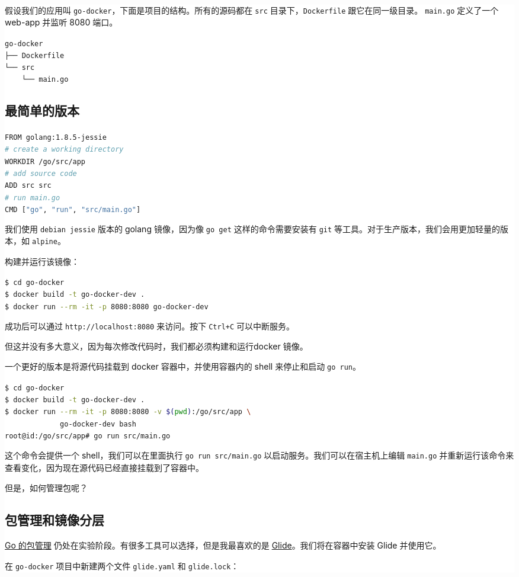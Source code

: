 假设我们的应用叫 `go-docker`，下面是项目的结构。所有的源码都在 `src` 目录下，`Dockerfile` 跟它在同一级目录。 `main.go` 定义了一个 web-app 并监听 8080 端口。

```
go-docker
├── Dockerfile
└── src
    └── main.go
```

## 最简单的版本

```bash
FROM golang:1.8.5-jessie
# create a working directory
WORKDIR /go/src/app
# add source code
ADD src src
# run main.go
CMD ["go", "run", "src/main.go"]
```

我们使用 `debian jessie` 版本的 golang 镜像，因为像 `go get` 这样的命令需要安装有 `git` 等工具。对于生产版本，我们会用更加轻量的版本，如 `alpine`。 

构建并运行该镜像：

```bash
$ cd go-docker
$ docker build -t go-docker-dev .
$ docker run --rm -it -p 8080:8080 go-docker-dev
```

成功后可以通过 `http://localhost:8080` 来访问。按下 `Ctrl+C` 可以中断服务。

但这并没有多大意义，因为每次修改代码时，我们都必须构建和运行docker 镜像。

一个更好的版本是将源代码挂载到 docker 容器中，并使用容器内的 shell 来停止和启动 `go run`。

```bash
$ cd go-docker
$ docker build -t go-docker-dev .
$ docker run --rm -it -p 8080:8080 -v $(pwd):/go/src/app \
             go-docker-dev bash
root@id:/go/src/app# go run src/main.go
```

这个命令会提供一个 shell，我们可以在里面执行 `go run src/main.go` 以启动服务。我们可以在宿主机上编辑 `main.go` 并重新运行该命令来查看变化，因为现在源代码已经直接挂载到了容器中。

但是，如何管理包呢？

## 包管理和镜像分层
[Go 的包管理](https://github.com/golang/go/wiki/PackageManagementTools) 仍处在实验阶段。有很多工具可以选择，但是我最喜欢的是 [Glide](https://glide.sh/)。我们将在容器中安装 Glide 并使用它。

在 `go-docker` 项目中新建两个文件 `glide.yaml` 和 `glide.lock`：
